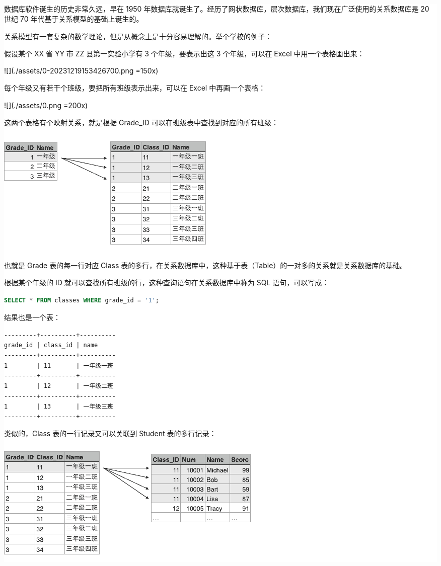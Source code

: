 数据库软件诞生的历史非常久远，早在 1950 年数据库就诞生了。经历了网状数据库，层次数据库，我们现在广泛使用的关系数据库是 20 世纪 70 年代基于关系模型的基础上诞生的。

关系模型有一套复杂的数学理论，但是从概念上是十分容易理解的。举个学校的例子：

假设某个 XX 省 YY 市 ZZ 县第一实验小学有 3 个年级，要表示出这 3 个年级，可以在 Excel 中用一个表格画出来：

![](./assets/0-20231219153426700.png =150x)

每个年级又有若干个班级，要把所有班级表示出来，可以在 Excel 中再画一个表格：

![](./assets/0.png =200x)

这两个表格有个映射关系，就是根据 Grade_ID 可以在班级表中查找到对应的所有班级：

![](./assets/0-20231219153426648.png)

也就是 Grade 表的每一行对应 Class 表的多行，在关系数据库中，这种基于表（Table）的一对多的关系就是关系数据库的基础。

根据某个年级的 ID 就可以查找所有班级的行，这种查询语句在关系数据库中称为 SQL 语句，可以写成：

```sql
SELECT * FROM classes WHERE grade_id = '1';
```

结果也是一个表：

```
---------+----------+----------
grade_id | class_id | name
---------+----------+----------
1        | 11       | 一年级一班
---------+----------+----------
1        | 12       | 一年级二班
---------+----------+----------
1        | 13       | 一年级三班
---------+----------+----------
```

类似的，Class 表的一行记录又可以关联到 Student 表的多行记录：

![](./assets/0-20231219153426719.png)
